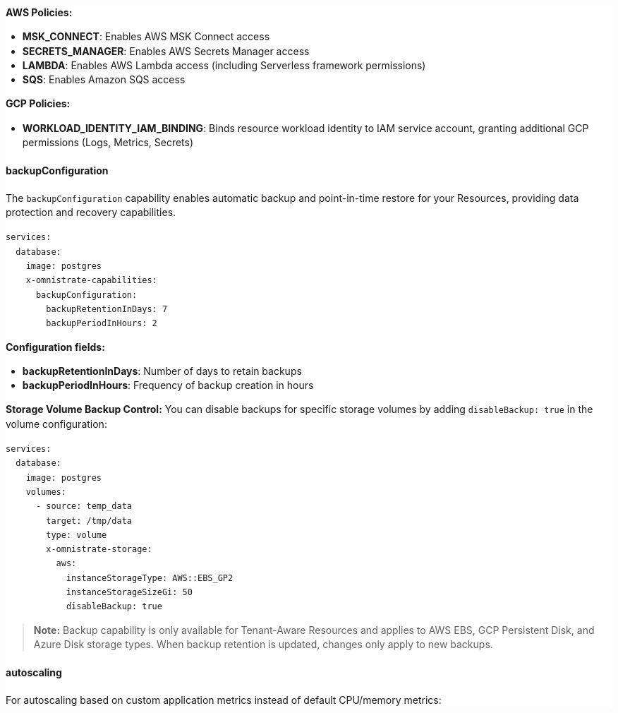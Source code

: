 **AWS Policies:**

- **MSK_CONNECT**: Enables AWS MSK Connect access
- **SECRETS_MANAGER**: Enables AWS Secrets Manager access
- **LAMBDA**: Enables AWS Lambda access (including Serverless framework permissions)
- **SQS**: Enables Amazon SQS access

**GCP Policies:**

- **WORKLOAD_IDENTITY_IAM_BINDING**: Binds resource workload identity to IAM service account, granting additional GCP permissions (Logs, Metrics, Secrets)

#### backupConfiguration

The `backupConfiguration` capability enables automatic backup and point-in-time restore for your Resources, providing data protection and recovery capabilities.

```
services:
  database:
    image: postgres
    x-omnistrate-capabilities:
      backupConfiguration:
        backupRetentionInDays: 7
        backupPeriodInHours: 2
```

**Configuration fields:**

- **backupRetentionInDays**: Number of days to retain backups
- **backupPeriodInHours**: Frequency of backup creation in hours

**Storage Volume Backup Control:** You can disable backups for specific storage volumes by adding `disableBackup: true` in the volume configuration:

```
services:
  database:
    image: postgres
    volumes:
      - source: temp_data
        target: /tmp/data
        type: volume
        x-omnistrate-storage:
          aws:
            instanceStorageType: AWS::EBS_GP2
            instanceStorageSizeGi: 50
            disableBackup: true
```

> **Note:** Backup capability is only available for Tenant-Aware Resources and applies to AWS EBS, GCP Persistent Disk, and Azure Disk storage types. When backup retention is updated, changes only apply to new backups.

#### autoscaling

For autoscaling based on custom application metrics instead of default CPU/memory metrics:
